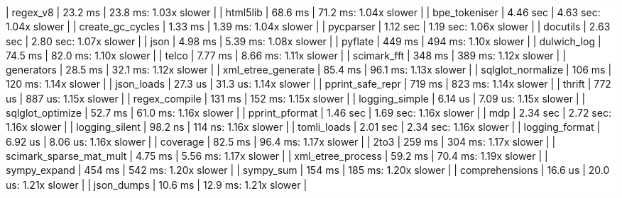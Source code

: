 | regex_v8                   | 23.2 ms                                                                | 23.8 ms: 1.03x slower                                                  |
| html5lib                   | 68.6 ms                                                                | 71.2 ms: 1.04x slower                                                  |
| bpe_tokeniser              | 4.46 sec                                                               | 4.63 sec: 1.04x slower                                                 |
| create_gc_cycles           | 1.33 ms                                                                | 1.39 ms: 1.04x slower                                                  |
| pycparser                  | 1.12 sec                                                               | 1.19 sec: 1.06x slower                                                 |
| docutils                   | 2.63 sec                                                               | 2.80 sec: 1.07x slower                                                 |
| json                       | 4.98 ms                                                                | 5.39 ms: 1.08x slower                                                  |
| pyflate                    | 449 ms                                                                 | 494 ms: 1.10x slower                                                   |
| dulwich_log                | 74.5 ms                                                                | 82.0 ms: 1.10x slower                                                  |
| telco                      | 7.77 ms                                                                | 8.66 ms: 1.11x slower                                                  |
| scimark_fft                | 348 ms                                                                 | 389 ms: 1.12x slower                                                   |
| generators                 | 28.5 ms                                                                | 32.1 ms: 1.12x slower                                                  |
| xml_etree_generate         | 85.4 ms                                                                | 96.1 ms: 1.13x slower                                                  |
| sqlglot_normalize          | 106 ms                                                                 | 120 ms: 1.14x slower                                                   |
| json_loads                 | 27.3 us                                                                | 31.3 us: 1.14x slower                                                  |
| pprint_safe_repr           | 719 ms                                                                 | 823 ms: 1.14x slower                                                   |
| thrift                     | 772 us                                                                 | 887 us: 1.15x slower                                                   |
| regex_compile              | 131 ms                                                                 | 152 ms: 1.15x slower                                                   |
| logging_simple             | 6.14 us                                                                | 7.09 us: 1.15x slower                                                  |
| sqlglot_optimize           | 52.7 ms                                                                | 61.0 ms: 1.16x slower                                                  |
| pprint_pformat             | 1.46 sec                                                               | 1.69 sec: 1.16x slower                                                 |
| mdp                        | 2.34 sec                                                               | 2.72 sec: 1.16x slower                                                 |
| logging_silent             | 98.2 ns                                                                | 114 ns: 1.16x slower                                                   |
| tomli_loads                | 2.01 sec                                                               | 2.34 sec: 1.16x slower                                                 |
| logging_format             | 6.92 us                                                                | 8.06 us: 1.16x slower                                                  |
| coverage                   | 82.5 ms                                                                | 96.4 ms: 1.17x slower                                                  |
| 2to3                       | 259 ms                                                                 | 304 ms: 1.17x slower                                                   |
| scimark_sparse_mat_mult    | 4.75 ms                                                                | 5.56 ms: 1.17x slower                                                  |
| xml_etree_process          | 59.2 ms                                                                | 70.4 ms: 1.19x slower                                                  |
| sympy_expand               | 454 ms                                                                 | 542 ms: 1.20x slower                                                   |
| sympy_sum                  | 154 ms                                                                 | 185 ms: 1.20x slower                                                   |
| comprehensions             | 16.6 us                                                                | 20.0 us: 1.21x slower                                                  |
| json_dumps                 | 10.6 ms                                                                | 12.9 ms: 1.21x slower                                                  |